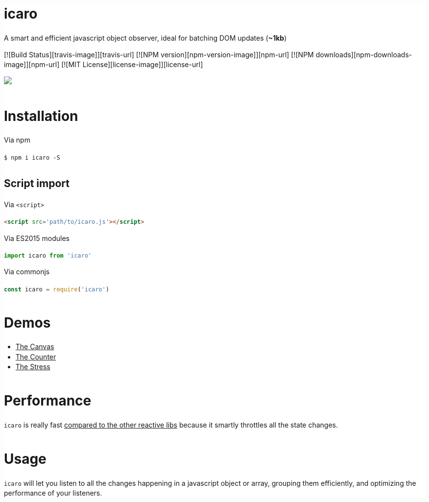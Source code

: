 # icaro
A smart and efficient javascript object observer, ideal for batching DOM updates (__~1kb__)

[![Build Status][travis-image]][travis-url]
[![NPM version][npm-version-image]][npm-url]
[![NPM downloads][npm-downloads-image]][npm-url]
[![MIT License][license-image]][license-url]

<img src='https://raw.githubusercontent.com/GianlucaGuarini/icaro/master/image.jpg' width='100%' />

# Installation

Via npm
```shell
$ npm i icaro -S
```

## Script import

Via `<script>`

```html
<script src='path/to/icaro.js'></script>
```

Via ES2015 modules

```js
import icaro from 'icaro'
```

Via commonjs

```js
const icaro = require('icaro')
```

# Demos

- [The Canvas](https://cdn.rawgit.com/GianlucaGuarini/icaro/v1.2.1/demos/canvas.html)
- [The Counter](https://cdn.rawgit.com/GianlucaGuarini/icaro/v1.2.1/demos/counter.html)
- [The Stress](https://cdn.rawgit.com/GianlucaGuarini/icaro/v1.2.1/demos/stress.html)

# Performance

`icaro` is really fast [compared to the other reactive libs](https://github.com/GianlucaGuarini/reactive-libs-bench) because it smartly throttles all the state changes.

# Usage

`icaro` will let you listen to all the changes happening in a javascript object or array, grouping them efficiently, and optimizing the performance of your listeners.
